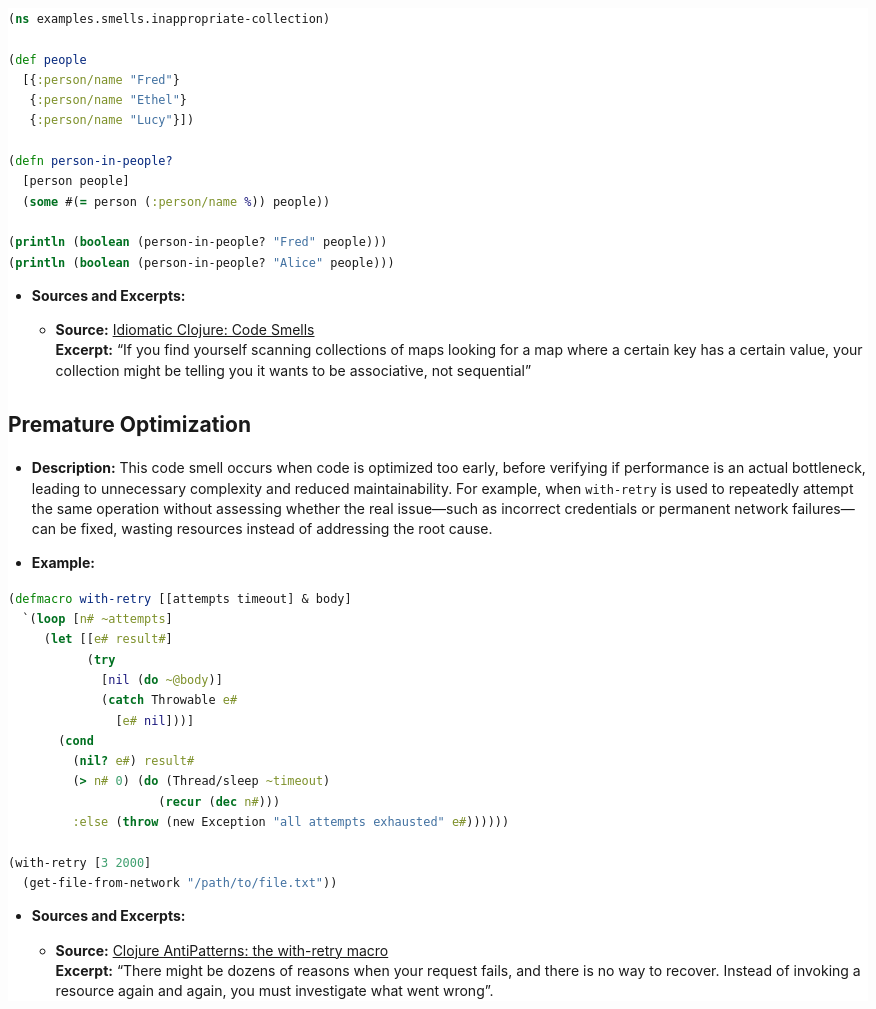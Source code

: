 ``` clojure
(ns examples.smells.inappropriate-collection)

(def people
  [{:person/name "Fred"}
   {:person/name "Ethel"}
   {:person/name "Lucy"}])

(defn person-in-people?
  [person people]
  (some #(= person (:person/name %)) people))

(println (boolean (person-in-people? "Fred" people)))
(println (boolean (person-in-people? "Alice" people)))
```

* __Sources and Excerpts:__

   -  **Source:** [Idiomatic Clojure: Code Smells](https://bsless.github.io/code-smells/)<br>
    **Excerpt:** “If you find yourself scanning collections of maps looking for a map where a certain key has a certain value, your collection might be telling you it wants to be associative, not sequential”

## Premature Optimization

* __Description:__ This code smell occurs when code is optimized too early, before verifying if performance is an actual bottleneck, leading to unnecessary complexity and reduced maintainability. For example, when `with-retry` is used to repeatedly attempt the same operation without assessing whether the real issue—such as incorrect credentials or permanent network failures—can be fixed, wasting resources instead of addressing the root cause.

* __Example:__

``` clojure
(defmacro with-retry [[attempts timeout] & body]
  `(loop [n# ~attempts]
     (let [[e# result#]
           (try
             [nil (do ~@body)]
             (catch Throwable e#
               [e# nil]))]
       (cond
         (nil? e#) result#
         (> n# 0) (do (Thread/sleep ~timeout)
                     (recur (dec n#)))
         :else (throw (new Exception "all attempts exhausted" e#))))))

(with-retry [3 2000]
  (get-file-from-network "/path/to/file.txt"))
```

* __Sources and Excerpts:__

   -  **Source:** [Clojure AntiPatterns: the with-retry macro](https://grishaev.me/en/clojure-with-retry/)<br>
    **Excerpt:** “There might be dozens of reasons when your request fails, and there is no way to recover. Instead of invoking a resource again and again, you must investigate what went wrong”.
